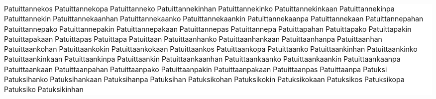 Patuittannekos
Patuittannekopa
Patuittanneko
Patuittannekinhan
Patuittannekinko
Patuittannekinkaan
Patuittannekinpa
Patuittannekin
Patuittannekaanhan
Patuittannekaanko
Patuittannekaankin
Patuittannekaanpa
Patuittannekaan
Patuittannepahan
Patuittannepako
Patuittannepakin
Patuittannepakaan
Patuittannepas
Patuittannepa
Patuittapahan
Patuittapako
Patuittapakin
Patuittapakaan
Patuittapas
Patuittapa
Patuittaan
Patuittaanhanko
Patuittaanhankaan
Patuittaanhanpa
Patuittaanhan
Patuittaankohan
Patuittaankokin
Patuittaankokaan
Patuittaankos
Patuittaankopa
Patuittaanko
Patuittaankinhan
Patuittaankinko
Patuittaankinkaan
Patuittaankinpa
Patuittaankin
Patuittaankaanhan
Patuittaankaanko
Patuittaankaankin
Patuittaankaanpa
Patuittaankaan
Patuittaanpahan
Patuittaanpako
Patuittaanpakin
Patuittaanpakaan
Patuittaanpas
Patuittaanpa
Patuksi
Patuksihanko
Patuksihankaan
Patuksihanpa
Patuksihan
Patuksikohan
Patuksikokin
Patuksikokaan
Patuksikos
Patuksikopa
Patuksiko
Patuksikinhan